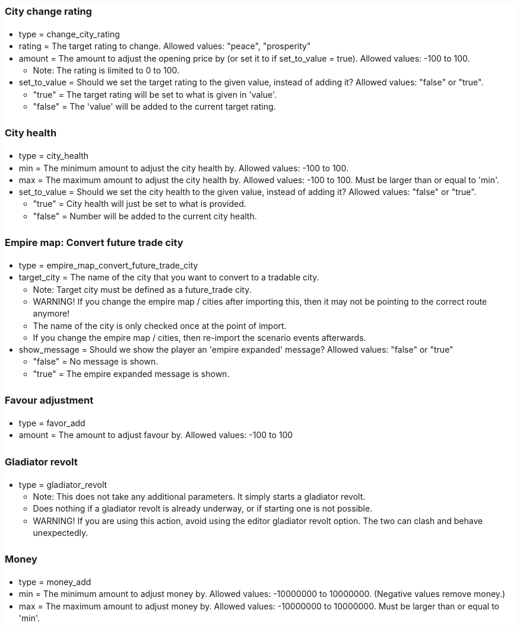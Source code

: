 
### City change rating
+ type = change_city_rating
+ rating = The target rating to change. Allowed values: "peace", "prosperity"
+ amount = The amount to adjust the opening price by (or set it to if set_to_value = true). Allowed values: -100 to 100.
  - Note: The rating is limited to 0 to 100.
+ set_to_value = Should we set the target rating to the given value, instead of adding it? Allowed values: "false" or "true".
  - "true" = The target rating will be set to what is given in 'value'.
  - "false" = The 'value' will be added to the current target rating.


### City health
+ type = city_health
+ min = The minimum amount to adjust the city health by. Allowed values: -100 to 100.
+ max = The maximum amount to adjust the city health by. Allowed values: -100 to 100. Must be larger than or equal to 'min'.
+ set_to_value = Should we set the city health to the given value, instead of adding it? Allowed values: "false" or "true".
  - "true" = City health will just be set to what is provided.
  - "false" = Number will be added to the current city health.


### Empire map: Convert future trade city
+ type = empire_map_convert_future_trade_city
+ target_city = The name of the city that you want to convert to a tradable city.
  - Note: Target city must be defined as a future_trade city.
  - WARNING! If you change the empire map / cities after importing this, then it may not be pointing to the correct route anymore!
  - The name of the city is only checked once at the point of import.
  - If you change the empire map / cities, then re-import the scenario events afterwards.
+ show_message = Should we show the player an 'empire expanded' message? Allowed values: "false" or "true"
  - "false" = No message is shown.
  - "true" = The empire expanded message is shown.


### Favour adjustment
+ type = favor_add
+ amount = The amount to adjust favour by. Allowed values: -100 to 100


### Gladiator revolt
+ type = gladiator_revolt
  - Note: This does not take any additional parameters. It simply starts a gladiator revolt.
  - Does nothing if a gladiator revolt is already underway, or if starting one is not possible.
  - WARNING! If you are using this action, avoid using the editor gladiator revolt option. The two can clash and behave unexpectedly.


### Money
+ type = money_add
+ min = The minimum amount to adjust money by. Allowed values: -10000000 to 10000000. (Negative values remove money.)
+ max = The maximum amount to adjust money by. Allowed values: -10000000 to 10000000. Must be larger than or equal to 'min'.
